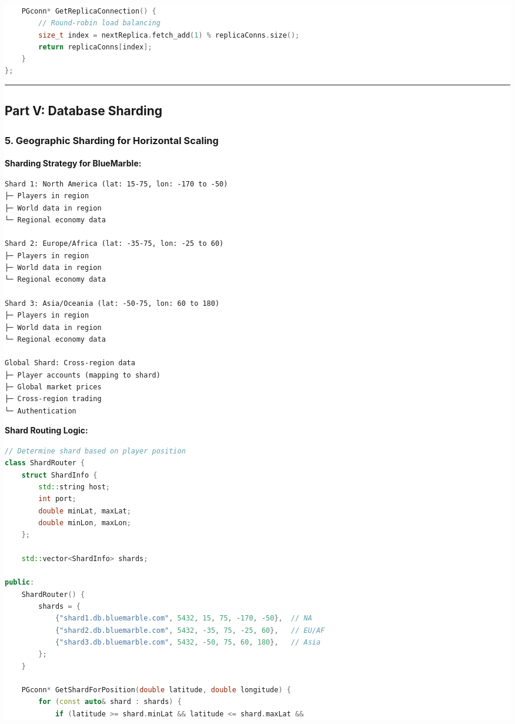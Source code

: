 ```cpp
    PGconn* GetReplicaConnection() {
        // Round-robin load balancing
        size_t index = nextReplica.fetch_add(1) % replicaConns.size();
        return replicaConns[index];
    }
};
```

---

## Part V: Database Sharding

### 5. Geographic Sharding for Horizontal Scaling

**Sharding Strategy for BlueMarble:**

```
Shard 1: North America (lat: 15-75, lon: -170 to -50)
├─ Players in region
├─ World data in region
└─ Regional economy data

Shard 2: Europe/Africa (lat: -35-75, lon: -25 to 60)
├─ Players in region
├─ World data in region
└─ Regional economy data

Shard 3: Asia/Oceania (lat: -50-75, lon: 60 to 180)
├─ Players in region
├─ World data in region
└─ Regional economy data

Global Shard: Cross-region data
├─ Player accounts (mapping to shard)
├─ Global market prices
├─ Cross-region trading
└─ Authentication
```

**Shard Routing Logic:**

```cpp
// Determine shard based on player position
class ShardRouter {
    struct ShardInfo {
        std::string host;
        int port;
        double minLat, maxLat;
        double minLon, maxLon;
    };
    
    std::vector<ShardInfo> shards;
    
public:
    ShardRouter() {
        shards = {
            {"shard1.db.bluemarble.com", 5432, 15, 75, -170, -50},  // NA
            {"shard2.db.bluemarble.com", 5432, -35, 75, -25, 60},   // EU/AF
            {"shard3.db.bluemarble.com", 5432, -50, 75, 60, 180},   // Asia
        };
    }
    
    PGconn* GetShardForPosition(double latitude, double longitude) {
        for (const auto& shard : shards) {
            if (latitude >= shard.minLat && latitude <= shard.maxLat &&
```